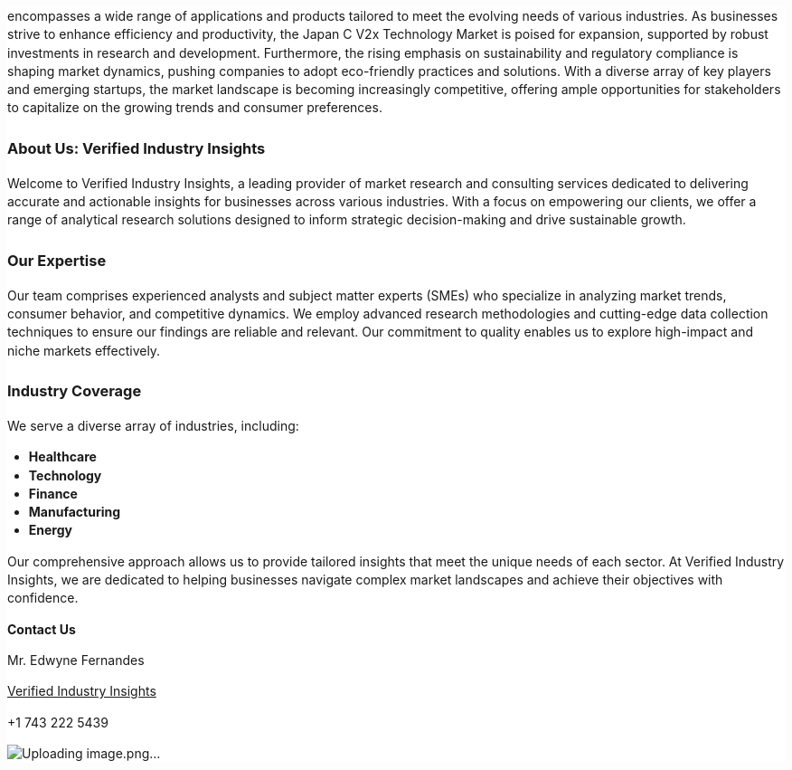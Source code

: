 encompasses a wide range of applications and products tailored to meet the evolving needs of various industries. As businesses strive to enhance efficiency and productivity, the Japan C V2x Technology Market is poised for expansion, supported by robust investments in research and development. Furthermore, the rising emphasis on sustainability and regulatory compliance is shaping market dynamics, pushing companies to adopt eco-friendly practices and solutions. With a diverse array of key players and emerging startups, the market landscape is becoming increasingly competitive, offering ample opportunities for stakeholders to capitalize on the growing trends and consumer preferences.</p><h3>About Us: Verified Industry Insights</h3><p>Welcome to Verified Industry Insights, a leading provider of market research and consulting services dedicated to delivering accurate and actionable insights for businesses across various industries. With a focus on empowering our clients, we offer a range of analytical research solutions designed to inform strategic decision-making and drive sustainable growth.</p><h3>Our Expertise</h3><p>Our team comprises experienced analysts and subject matter experts (SMEs) who specialize in analyzing market trends, consumer behavior, and competitive dynamics. We employ advanced research methodologies and cutting-edge data collection techniques to ensure our findings are reliable and relevant. Our commitment to quality enables us to explore high-impact and niche markets effectively.</p><h3>Industry Coverage</h3><p>We serve a diverse array of industries, including:</p><ul><li><strong>Healthcare</strong></li><li><strong>Technology</strong></li><li><strong>Finance</strong></li><li><strong>Manufacturing</strong></li><li><strong>Energy</strong></li></ul><p>Our comprehensive approach allows us to provide tailored insights that meet the unique needs of each sector. At Verified Industry Insights, we are dedicated to helping businesses navigate complex market landscapes and achieve their objectives with confidence.</p><p><strong>Contact Us</strong></p><p>Mr. Edwyne Fernandes</p><p><a href="https://www.verifiedindustryinsights.com/">Verified Industry Insights</a></p><p>+1 743 222 5439</p>
![Uploading image.png…]()
